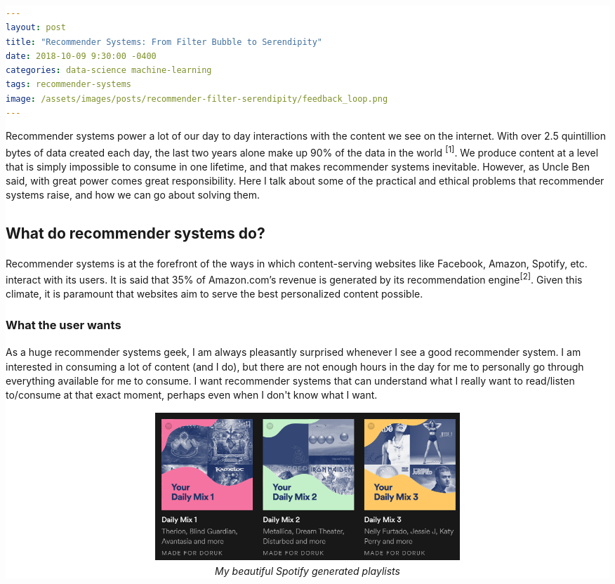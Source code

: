 ```yaml
---
layout: post
title: "Recommender Systems: From Filter Bubble to Serendipity"
date: 2018-10-09 9:30:00 -0400
categories: data-science machine-learning
tags: recommender-systems
image: /assets/images/posts/recommender-filter-serendipity/feedback_loop.png
---
```

Recommender systems power a lot of our day to day interactions with the content we see on the internet. With over 2.5 quintillion bytes of data created each day, the last two years alone make up 90% of the data in the world <sup>[1]</sup>. We produce content at a level that is simply impossible to consume in one lifetime, and that makes recommender systems inevitable. However, as Uncle Ben said, with great power comes great responsibility. Here I talk about some of the practical and ethical problems that recommender systems raise, and how we can go about solving them.

## What do recommender systems do?

Recommender systems is at the forefront of the ways in which content-serving websites like Facebook, Amazon, Spotify, etc. interact with its users. It is said that 35% of Amazon.com’s revenue is generated by its recommendation engine<sup>[2]</sup>. Given this climate, it is paramount that websites aim to serve the best personalized content possible.

### What the user wants

As a huge recommender systems geek, I am always pleasantly surprised whenever I see a good recommender system. I am interested in consuming a lot of content (and I do), but there are not enough hours in the day for me to personally go through everything available for me to consume. I want recommender systems that can understand what I really want to read/listen to/consume at that exact moment, perhaps even when I don't know what I want.

<div style="margin: 0 auto;max-width: 700px;text-align: center;">
    <figure>
        <img src="/assets/images/posts/recommender-filter-serendipity/spotify_recs.png" alt="My beautiful Spotify generated playlists" width="70%"/>
        <figcaption><i>My beautiful Spotify generated playlists</i></figcaption>
    </figure>
</div>
